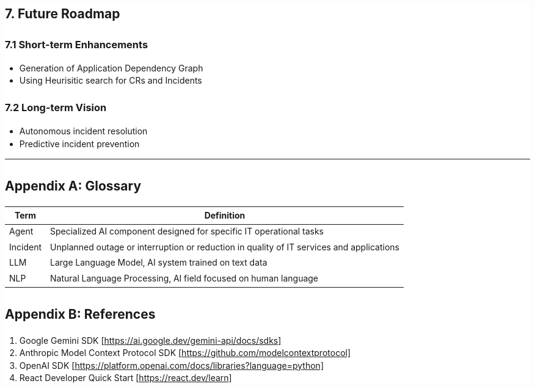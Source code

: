 ## 7. Future Roadmap

### 7.1 Short-term Enhancements
- Generation of Application Dependency Graph
- Using Heurisitic search for CRs and Incidents

### 7.2 Long-term Vision
- Autonomous incident resolution
- Predictive incident prevention

---

## Appendix A: Glossary

| Term | Definition |
|------|------------|
| Agent | Specialized AI component designed for specific IT operational tasks |
| Incident | Unplanned outage or interruption or reduction in quality of IT services and applications |
| LLM | Large Language Model, AI system trained on text data |
| NLP | Natural Language Processing, AI field focused on human language |

## Appendix B: References

1. Google Gemini SDK [https://ai.google.dev/gemini-api/docs/sdks]
2. Anthropic Model Context Protocol SDK [https://github.com/modelcontextprotocol]
3. OpenAI SDK [https://platform.openai.com/docs/libraries?language=python]
4. React Developer Quick Start [https://react.dev/learn]
